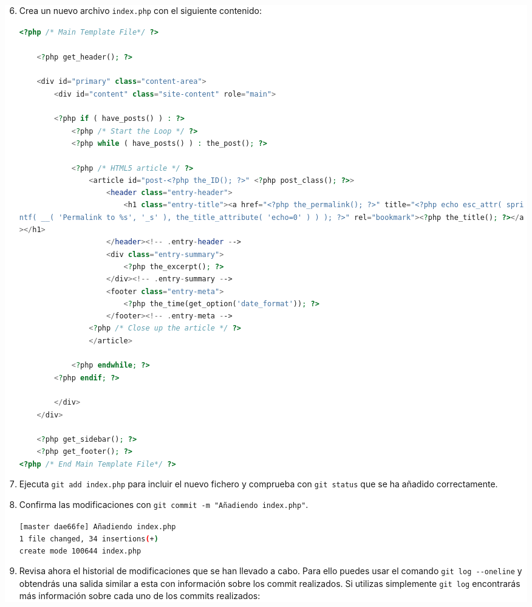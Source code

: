 6. Crea un nuevo archivo `index.php` con el siguiente contenido:

    ```php
    <?php /* Main Template File*/ ?>

        <?php get_header(); ?>

        <div id="primary" class="content-area">
            <div id="content" class="site-content" role="main">

            <?php if ( have_posts() ) : ?>
                <?php /* Start the Loop */ ?>
                <?php while ( have_posts() ) : the_post(); ?>

                <?php /* HTML5 article */ ?>
                    <article id="post-<?php the_ID(); ?>" <?php post_class(); ?>>
                        <header class="entry-header">
                            <h1 class="entry-title"><a href="<?php the_permalink(); ?>" title="<?php echo esc_attr( sprintf( __( 'Permalink to %s', '_s' ), the_title_attribute( 'echo=0' ) ) ); ?>" rel="bookmark"><?php the_title(); ?></a></h1>
                        </header><!-- .entry-header -->
                        <div class="entry-summary">
                            <?php the_excerpt(); ?>
                        </div><!-- .entry-summary -->
                        <footer class="entry-meta">
                            <?php the_time(get_option('date_format')); ?>
                        </footer><!-- .entry-meta -->
                    <?php /* Close up the article */ ?>
                    </article>

                <?php endwhile; ?>
            <?php endif; ?>

            </div>
        </div>

        <?php get_sidebar(); ?>
        <?php get_footer(); ?>
    <?php /* End Main Template File*/ ?>
    ```

7. Ejecuta `git add index.php` para incluir el nuevo fichero y comprueba con `git status` que se ha añadido correctamente.

8. Confirma las modificaciones con `git commit -m "Añadiendo index.php"`.

    ```bash
    [master dae66fe] Añadiendo index.php
    1 file changed, 34 insertions(+)
    create mode 100644 index.php
    ```

9. Revisa ahora el historial de modificaciones que se han llevado a cabo. Para ello puedes usar el comando `git log --oneline` y obtendrás una salida similar a esta con información sobre los commit realizados. Si utilizas simplemente `git log` encontrarás más información sobre cada uno de los commits realizados:
